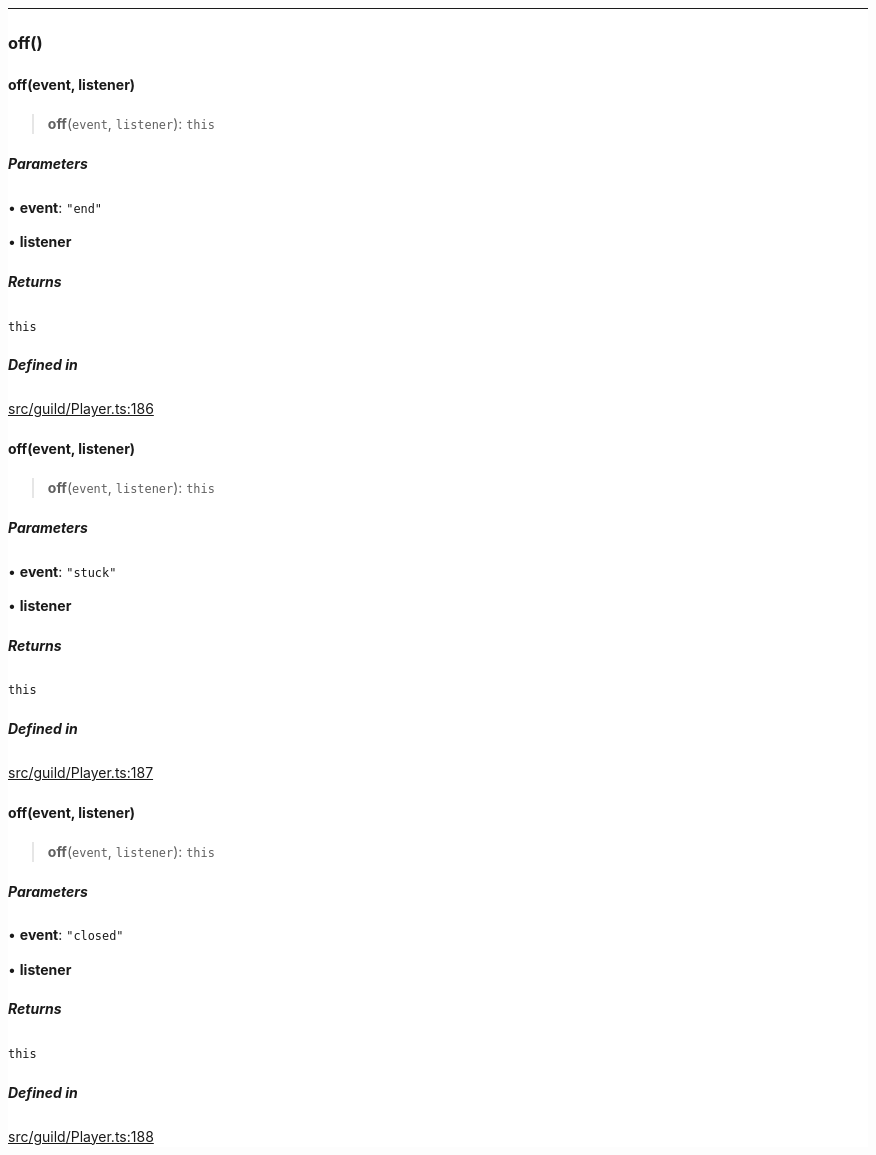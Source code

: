 ***

### off()

#### off(event, listener)

> **off**(`event`, `listener`): `this`

##### Parameters

• **event**: `"end"`

• **listener**

##### Returns

`this`

##### Defined in

[src/guild/Player.ts:186](https://github.com/shipgirlproject/shoukaku/blob/396aa531096eda327ade0f473f9807576e9ae9df/src/guild/Player.ts#L186)

#### off(event, listener)

> **off**(`event`, `listener`): `this`

##### Parameters

• **event**: `"stuck"`

• **listener**

##### Returns

`this`

##### Defined in

[src/guild/Player.ts:187](https://github.com/shipgirlproject/shoukaku/blob/396aa531096eda327ade0f473f9807576e9ae9df/src/guild/Player.ts#L187)

#### off(event, listener)

> **off**(`event`, `listener`): `this`

##### Parameters

• **event**: `"closed"`

• **listener**

##### Returns

`this`

##### Defined in

[src/guild/Player.ts:188](https://github.com/shipgirlproject/shoukaku/blob/396aa531096eda327ade0f473f9807576e9ae9df/src/guild/Player.ts#L188)
